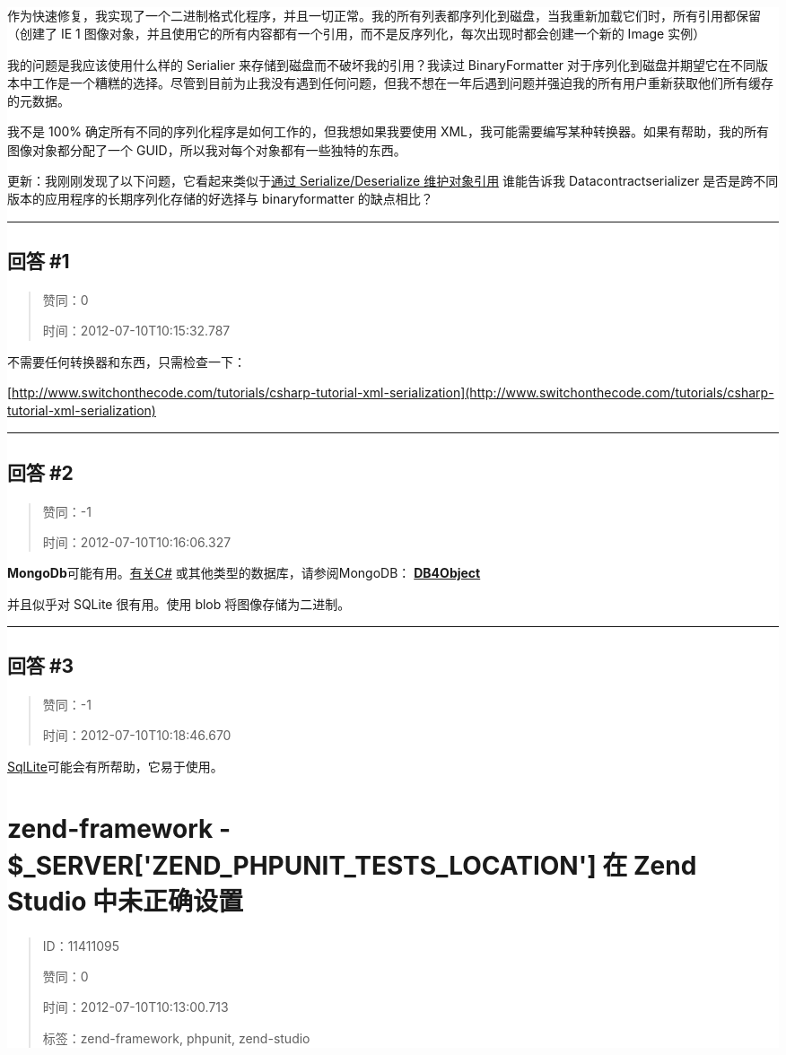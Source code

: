 作为快速修复，我实现了一个二进制格式化程序，并且一切正常。我的所有列表都序列化到磁盘，当我重新加载它们时，所有引用都保留（创建了 IE 1 图像对象，并且使用它的所有内容都有一个引用，而不是反序列化，每次出现时都会创建一个新的 Image 实例）

我的问题是我应该使用什么样的 Serialier 来存储到磁盘而不破坏我的引用？我读过 BinaryFormatter 对于序列化到磁盘并期望它在不同版本中工作是一个糟糕的选择。尽管到目前为止我没有遇到任何问题，但我不想在一年后遇到问题并强迫我的所有用户重新获取他们所有缓存的元数据。

我不是 100% 确定所有不同的序列化程序是如何工作的，但我想如果我要使用 XML，我可能需要编写某种转换器。如果有帮助，我的所有图像对象都分配了一个 GUID，所以我对每个对象都有一些独特的东西。

更新：我刚刚发现了以下问题，它看起来类似于[通过 Serialize/Deserialize 维护对象引用](https://stackoverflow.com/questions/473182/maintain-object-references-through-serialize-deserialize) 谁能告诉我 Datacontractserializer 是否是跨不同版本的应用程序的长期序列化存储的好选择与 binaryformatter 的缺点相比？

* * *

## 回答 #1

> 赞同：0
> 
> 时间：2012-07-10T10:15:32.787

不需要任何转换器和东西，只需检查一下：

[http://www.switchonthecode.com/tutorials/csharp-tutorial-xml-serialization](http://www.switchonthecode.com/tutorials/csharp-tutorial-xml-serialization)

* * *

## 回答 #2

> 赞同：-1
> 
> 时间：2012-07-10T10:16:06.327

**MongoDb**可能有用。[有关C#](http://www.mongodb.org/display/DOCS/CSharp+Language+Center) 或其他类型的数据库，请参阅MongoDB： **[DB4Object](http://www.db4o.com/s/csharpdb.aspx)**

并且似乎对 SQLite 很有用。使用 blob 将图像存储为二进制。

* * *

## 回答 #3

> 赞同：-1
> 
> 时间：2012-07-10T10:18:46.670

[SqlLite](http://system.data.sqlite.org/index.html/doc/trunk/www/index.wiki)可能会有所帮助，它易于使用。

# zend-framework - $_SERVER['ZEND_PHPUNIT_TESTS_LOCATION'] 在 Zend Studio 中未正确设置

> ID：11411095
> 
> 赞同：0
> 
> 时间：2012-07-10T10:13:00.713
> 
> 标签：zend-framework, phpunit, zend-studio
